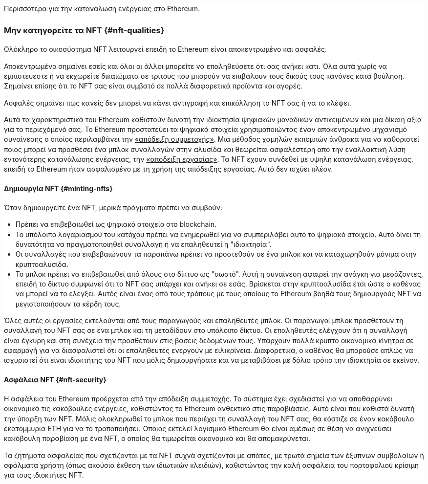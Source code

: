[Περισσότερα για την κατανάλωση ενέργειας στο Ethereum](/energy-consumption/).

### Μην κατηγορείτε τα NFT {#nft-qualities}

Ολόκληρο το οικοσύστημα NFT λειτουργεί επειδή το Ethereum είναι αποκεντρωμένο και ασφαλές.

Αποκεντρωμένο σημαίνει εσείς και όλοι οι άλλοι μπορείτε να επαληθεύσετε ότι σας ανήκει κάτι. Όλα αυτά χωρίς να εμπιστεύεστε ή να εκχωρείτε δικαιώματα σε τρίτους που μπορούν να επιβάλουν τους δικούς τους κανόνες κατά βούληση. Σημαίνει επίσης ότι το NFT σας είναι συμβατό σε πολλά διαφορετικά προϊόντα και αγορές.

Ασφαλές σημαίνει πως κανείς δεν μπορεί να κάνει αντιγραφή και επικόλληση το NFT σας ή να το κλέψει.

Αυτά τα χαρακτηριστικά του Ethereum καθιστούν δυνατή την ιδιοκτησία ψηφιακών μοναδικών αντικειμένων και μια δίκαιη αξία για το περιεχόμενό σας. Το Ethereum προστατεύει τα ψηφιακά στοιχεία χρησιμοποιώντας έναν αποκεντρωμένο μηχανισμό συναίνεσης ο οποίος περιλαμβάνει την [«απόδειξη συμμετοχής»](/developers/docs/consensus-mechanisms/pos). Μια μέθοδος χαμηλών εκπομπών άνθρακα για να καθοριστεί ποιος μπορεί να προσθέσει ένα μπλοκ συναλλαγών στην αλυσίδα και θεωρείται ασφαλέστερη από την εναλλακτική λύση εντονότερης κατανάλωσης ενέργειας, την [«απόδειξη εργασίας»](/developers/docs/consensus-mechanisms/pow). Τα NFT έχουν συνδεθεί με υψηλή κατανάλωση ενέργειας, επειδή το Ethereum ήταν ασφαλισμένο με τη χρήση της απόδειξης εργασίας. Αυτό δεν ισχύει πλέον.

#### Δημιουργία NFT {#minting-nfts}

Όταν δημιουργείτε ένα NFT, μερικά πράγματα πρέπει να συμβούν:

- Πρέπει να επιβεβαιωθεί ως ψηφιακό στοιχείο στο blockchain.
- Το υπόλοιπο λογαριασμού του κατόχου πρέπει να ενημερωθεί για να συμπεριλάβει αυτό το ψηφιακό στοιχείο. Αυτό δίνει τη δυνατότητα να πραγματοποιηθεί συναλλαγή ή να επαληθευτεί η "ιδιοκτησία".
- Οι συναλλαγές που επιβεβαιώνουν τα παραπάνω πρέπει να προστεθούν σε ένα μπλοκ και να καταχωρηθούν μόνιμα στην κρυπτοαλυσίδα.
- Το μπλοκ πρέπει να επιβεβαιωθεί από όλους στο δίκτυο ως "σωστό". Αυτή η συναίνεση αφαιρεί την ανάγκη για μεσάζοντες, επειδή το δίκτυο συμφωνεί ότι το NFT σας υπάρχει και ανήκει σε εσάς. Βρίσκεται στην κρυπτοαλυσίδα έτσι ώστε ο καθένας να μπορεί να το ελέγξει. Αυτός είναι ένας από τους τρόπους με τους οποίους το Ethereum βοηθά τους δημιουργούς NFT να μεγιστοποιήσουν τα κέρδη τους.

Όλες αυτές οι εργασίες εκτελούνται από τους παραγωγούς και επαληθευτές μπλοκ. Οι παραγωγοί μπλοκ προσθέτουν τη συναλλαγή του NFT σας σε ένα μπλοκ και τη μεταδίδουν στο υπόλοιπο δίκτυο. Οι επαληθευτές ελέγχουν ότι η συναλλαγή είναι έγκυρη και στη συνέχεια την προσθέτουν στις βάσεις δεδομένων τους. Υπάρχουν πολλά κρυπτο οικονομικά κίνητρα σε εφαρμογή για να διασφαλιστεί ότι οι επαληθευτές ενεργούν με ειλικρίνεια. Διαφορετικά, ο καθένας θα μπορούσε απλώς να ισχυριστεί ότι είναι ιδιοκτήτης του NFT που μόλις δημιουργήσατε και να μεταβιβάσει με δόλιο τρόπο την ιδιοκτησία σε εκείνον.

#### Ασφάλεια NFT {#nft-security}

Η ασφάλεια του Ethereum προέρχεται από την απόδειξη συμμετοχής. Το σύστημα έχει σχεδιαστεί για να αποθαρρύνει οικονομικά τις κακόβουλες ενέργειες, καθιστώντας το Ethereum ανθεκτικό στις παραβιάσεις. Αυτό είναι που καθιστά δυνατή την ύπαρξη των NFT. Μόλις ολοκληρωθεί το μπλοκ που περιέχει τη συναλλαγή του NFT σας, θα κόστιζε σε έναν κακόβουλο εκατομμύρια ETH για να το τροποποιήσει. Όποιος εκτελεί λογισμικό Ethereum θα είναι αμέσως σε θέση να ανιχνεύσει κακόβουλη παραβίαση με ένα NFT, ο οποίος θα τιμωρείται οικονομικά και θα απομακρύνεται.

Τα ζητήματα ασφαλείας που σχετίζονται με τα NFT συχνά σχετίζονται με απάτες, με τρωτά σημεία των έξυπνων συμβολαίων ή σφάλματα χρήστη (όπως ακούσια έκθεση των ιδιωτικών κλειδιών), καθιστώντας την καλή ασφάλεια του πορτοφολιού κρίσιμη για τους ιδιοκτήτες NFT.
